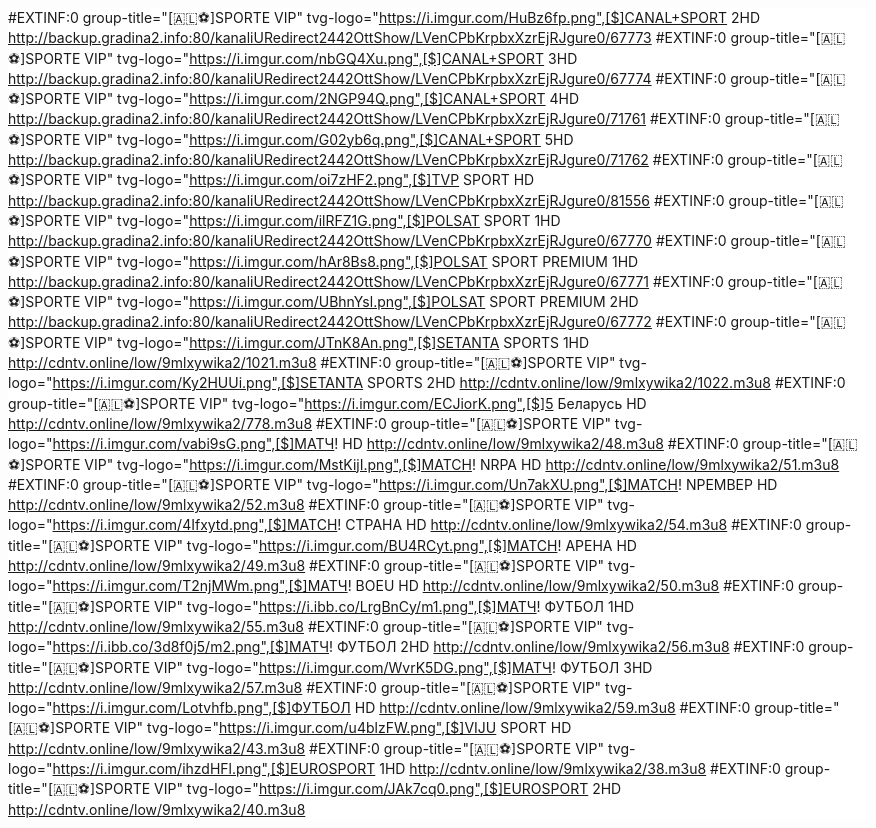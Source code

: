 #EXTINF:0 group-title="[🇦🇱⚽]SPORTE VIP" tvg-logo="https://i.imgur.com/HuBz6fp.png",[$]CANAL+SPORT 2HD
http://backup.gradina2.info:80/kanaliURedirect2442OttShow/LVenCPbKrpbxXzrEjRJgure0/67773
#EXTINF:0 group-title="[🇦🇱⚽]SPORTE VIP" tvg-logo="https://i.imgur.com/nbGQ4Xu.png",[$]CANAL+SPORT 3HD
http://backup.gradina2.info:80/kanaliURedirect2442OttShow/LVenCPbKrpbxXzrEjRJgure0/67774
#EXTINF:0 group-title="[🇦🇱⚽]SPORTE VIP" tvg-logo="https://i.imgur.com/2NGP94Q.png",[$]CANAL+SPORT 4HD
http://backup.gradina2.info:80/kanaliURedirect2442OttShow/LVenCPbKrpbxXzrEjRJgure0/71761
#EXTINF:0 group-title="[🇦🇱⚽]SPORTE VIP" tvg-logo="https://i.imgur.com/G02yb6q.png",[$]CANAL+SPORT 5HD
http://backup.gradina2.info:80/kanaliURedirect2442OttShow/LVenCPbKrpbxXzrEjRJgure0/71762
#EXTINF:0 group-title="[🇦🇱⚽]SPORTE VIP" tvg-logo="https://i.imgur.com/oi7zHF2.png",[$]TVP SPORT HD
http://backup.gradina2.info:80/kanaliURedirect2442OttShow/LVenCPbKrpbxXzrEjRJgure0/81556
#EXTINF:0 group-title="[🇦🇱⚽]SPORTE VIP" tvg-logo="https://i.imgur.com/ilRFZ1G.png",[$]POLSAT SPORT 1HD
http://backup.gradina2.info:80/kanaliURedirect2442OttShow/LVenCPbKrpbxXzrEjRJgure0/67770
#EXTINF:0 group-title="[🇦🇱⚽]SPORTE VIP" tvg-logo="https://i.imgur.com/hAr8Bs8.png",[$]POLSAT SPORT PREMIUM 1HD
http://backup.gradina2.info:80/kanaliURedirect2442OttShow/LVenCPbKrpbxXzrEjRJgure0/67771
#EXTINF:0 group-title="[🇦🇱⚽]SPORTE VIP" tvg-logo="https://i.imgur.com/UBhnYsl.png",[$]POLSAT SPORT PREMIUM 2HD
http://backup.gradina2.info:80/kanaliURedirect2442OttShow/LVenCPbKrpbxXzrEjRJgure0/67772
#EXTINF:0 group-title="[🇦🇱⚽]SPORTE VIP" tvg-logo="https://i.imgur.com/JTnK8An.png",[$]SETANTA SPORTS 1HD
http://cdntv.online/low/9mlxywika2/1021.m3u8
#EXTINF:0 group-title="[🇦🇱⚽]SPORTE VIP" tvg-logo="https://i.imgur.com/Ky2HUUi.png",[$]SETANTA SPORTS 2HD
http://cdntv.online/low/9mlxywika2/1022.m3u8
#EXTINF:0 group-title="[🇦🇱⚽]SPORTE VIP" tvg-logo="https://i.imgur.com/ECJiorK.png",[$]5 Беларусь HD
http://cdntv.online/low/9mlxywika2/778.m3u8
#EXTINF:0 group-title="[🇦🇱⚽]SPORTE VIP" tvg-logo="https://i.imgur.com/vabi9sG.png",[$]МАТЧ! HD 
http://cdntv.online/low/9mlxywika2/48.m3u8
#EXTINF:0 group-title="[🇦🇱⚽]SPORTE VIP" tvg-logo="https://i.imgur.com/MstKijI.png",[$]MATCH! NRPA HD
http://cdntv.online/low/9mlxywika2/51.m3u8
#EXTINF:0 group-title="[🇦🇱⚽]SPORTE VIP" tvg-logo="https://i.imgur.com/Un7akXU.png",[$]MATCH! NPEMBEP HD
http://cdntv.online/low/9mlxywika2/52.m3u8
#EXTINF:0 group-title="[🇦🇱⚽]SPORTE VIP" tvg-logo="https://i.imgur.com/4Ifxytd.png",[$]MATCH! CTPAHA HD
http://cdntv.online/low/9mlxywika2/54.m3u8
#EXTINF:0 group-title="[🇦🇱⚽]SPORTE VIP" tvg-logo="https://i.imgur.com/BU4RCyt.png",[$]MATCH! APEHA HD
http://cdntv.online/low/9mlxywika2/49.m3u8
#EXTINF:0 group-title="[🇦🇱⚽]SPORTE VIP" tvg-logo="https://i.imgur.com/T2njMWm.png",[$]МАТЧ! BOEU HD
http://cdntv.online/low/9mlxywika2/50.m3u8
#EXTINF:0 group-title="[🇦🇱⚽]SPORTE VIP" tvg-logo="https://i.ibb.co/LrgBnCy/m1.png",[$]МАТЧ! ФУТБOЛ 1HD
http://cdntv.online/low/9mlxywika2/55.m3u8
#EXTINF:0 group-title="[🇦🇱⚽]SPORTE VIP" tvg-logo="https://i.ibb.co/3d8f0j5/m2.png",[$]МАТЧ! ФУТБOЛ 2HD 
http://cdntv.online/low/9mlxywika2/56.m3u8
#EXTINF:0 group-title="[🇦🇱⚽]SPORTE VIP" tvg-logo="https://i.imgur.com/WvrK5DG.png",[$]МАТЧ! ФУТБOЛ 3HD
http://cdntv.online/low/9mlxywika2/57.m3u8
#EXTINF:0 group-title="[🇦🇱⚽]SPORTE VIP" tvg-logo="https://i.imgur.com/Lotvhfb.png",[$]ФУТБOЛ HD
http://cdntv.online/low/9mlxywika2/59.m3u8
#EXTINF:0 group-title="[🇦🇱⚽]SPORTE VIP" tvg-logo="https://i.imgur.com/u4blzFW.png",[$]VIJU SPORT HD
http://cdntv.online/low/9mlxywika2/43.m3u8
#EXTINF:0 group-title="[🇦🇱⚽]SPORTE VIP" tvg-logo="https://i.imgur.com/ihzdHFl.png",[$]EUROSPORT 1HD
http://cdntv.online/low/9mlxywika2/38.m3u8
#EXTINF:0 group-title="[🇦🇱⚽]SPORTE VIP" tvg-logo="https://i.imgur.com/JAk7cq0.png",[$]EUROSPORT 2HD
http://cdntv.online/low/9mlxywika2/40.m3u8